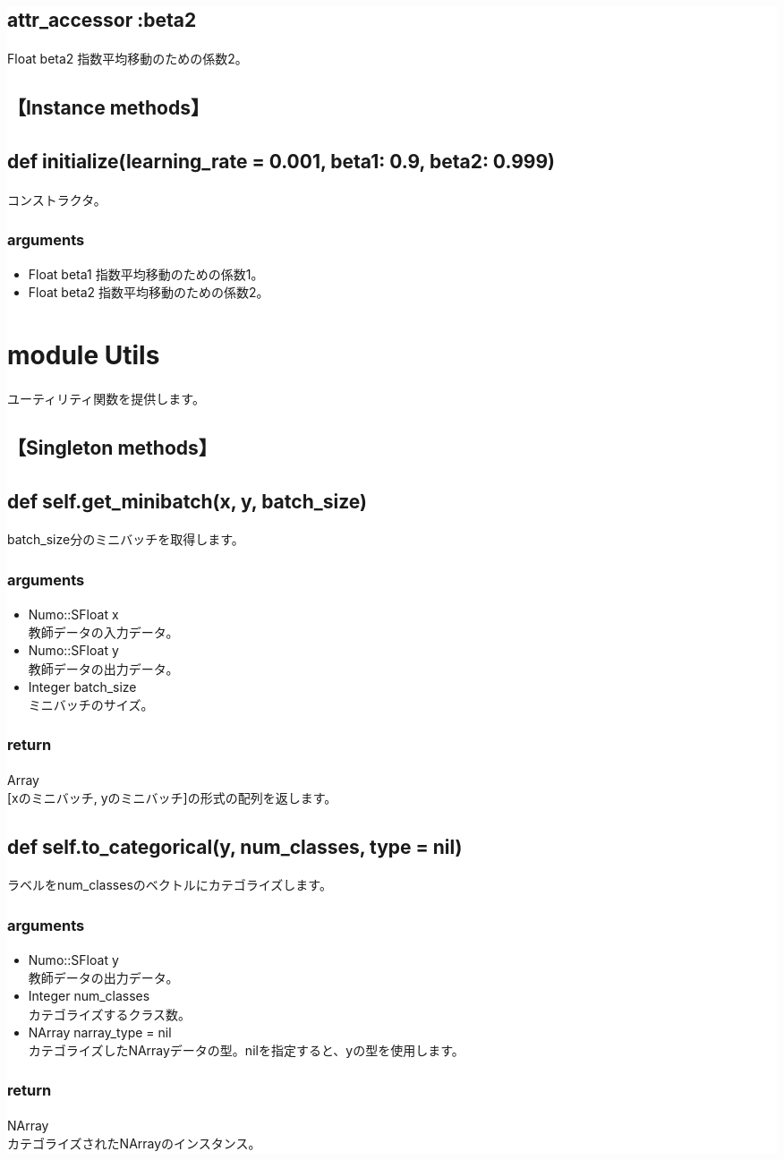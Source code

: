 ## attr_accessor :beta2
Float beta2
指数平均移動のための係数2。

## 【Instance methods】

## def initialize(learning_rate = 0.001, beta1: 0.9, beta2: 0.999)
コンストラクタ。
### arguments
* Float beta1
  指数平均移動のための係数1。
* Float beta2
  指数平均移動のための係数2。


# module Utils
ユーティリティ関数を提供します。

## 【Singleton methods】

## def self.get_minibatch(x, y, batch_size)
batch_size分のミニバッチを取得します。
### arguments
* Numo::SFloat x  
  教師データの入力データ。
* Numo::SFloat y  
  教師データの出力データ。
* Integer batch_size  
  ミニバッチのサイズ。
### return
Array  
[xのミニバッチ, yのミニバッチ]の形式の配列を返します。

## def self.to_categorical(y, num_classes, type = nil)
ラベルをnum_classesのベクトルにカテゴライズします。
### arguments
* Numo::SFloat y  
  教師データの出力データ。
*  Integer num_classes  
  カテゴライズするクラス数。
*  NArray narray_type = nil  
  カテゴライズしたNArrayデータの型。nilを指定すると、yの型を使用します。
### return
NArray  
カテゴライズされたNArrayのインスタンス。
